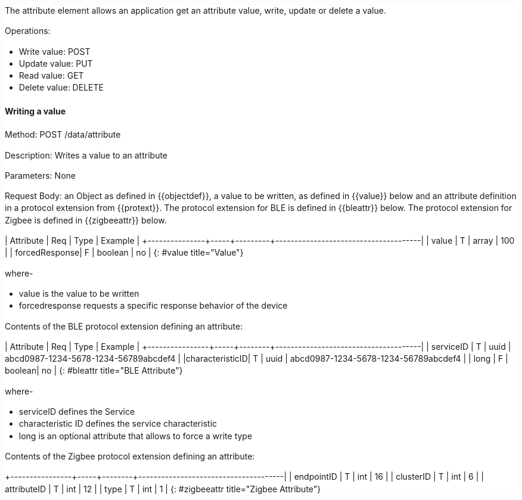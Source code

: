 The attribute element allows an application get an attribute value,
write, update or delete a value. 

Operations:

 - Write value: POST
 - Update value: PUT
 - Read value: GET
 - Delete value: DELETE 

#### Writing a value 

Method: POST /data/attribute

Description: Writes a value to an attribute

Parameters: None

Request Body: an Object as defined in {{objectdef}}, a value to be 
written, as defined in {{value}} below and an attribute definition in
a protocol extension from {{protext}}. The protocol extension for BLE
is defined in {{bleattr}} below. The protocol extension for Zigbee is 
defined in {{zigbeeattr}} below.

| Attribute     | Req |   Type  |          Example                     |
+---------------+-----+---------+--------------------------------------|
| value         |  T  |  array  | 100                                  |
| forcedResponse|  F  | boolean | no                                   |
{: #value title="Value"}

where-

 - value is the value to be written
 - forcedresponse requests a specific response behavior of the device

Contents of the BLE protocol extension defining an attribute:

| Attribute      | Req |   Type |          Example                     |
+----------------+-----+--------+--------------------------------------|
| serviceID      |  T  |  uuid  | abcd0987-1234-5678-1234-56789abcdef4 |
|characteristicID|  T  |  uuid  | abcd0987-1234-5678-1234-56789abcdef4 |
| long           |  F  | boolean| no                                   |
{: #bleattr title="BLE Attribute"}

where-

 - serviceID defines the Service
 - characteristic ID defines the service characteristic
 - long is an optional attribute that allows to force a write type

Contents of the Zigbee protocol extension defining an attribute:

+----------------+-----+--------+--------------------------------------|
| endpointID     |  T  |  int   | 16                                   |
| clusterID      |  T  |  int   | 6                                    |
| attributeID    |  T  |  int   | 12                                   |
| type           |  T  |  int   | 1                                    |
{: #zigbeeattr title="Zigbee Attribute"}
